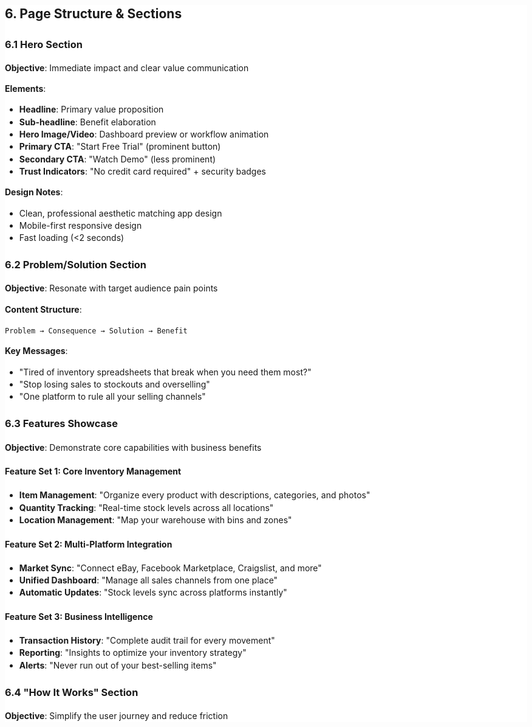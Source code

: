 ## 6. Page Structure & Sections

### 6.1 Hero Section
**Objective**: Immediate impact and clear value communication

**Elements**:
- **Headline**: Primary value proposition
- **Sub-headline**: Benefit elaboration
- **Hero Image/Video**: Dashboard preview or workflow animation
- **Primary CTA**: "Start Free Trial" (prominent button)
- **Secondary CTA**: "Watch Demo" (less prominent)
- **Trust Indicators**: "No credit card required" + security badges

**Design Notes**:
- Clean, professional aesthetic matching app design
- Mobile-first responsive design
- Fast loading (<2 seconds)

### 6.2 Problem/Solution Section
**Objective**: Resonate with target audience pain points

**Content Structure**:
```
Problem → Consequence → Solution → Benefit
```

**Key Messages**:
- "Tired of inventory spreadsheets that break when you need them most?"
- "Stop losing sales to stockouts and overselling"
- "One platform to rule all your selling channels"

### 6.3 Features Showcase
**Objective**: Demonstrate core capabilities with business benefits

#### **Feature Set 1: Core Inventory Management**
- **Item Management**: "Organize every product with descriptions, categories, and photos"
- **Quantity Tracking**: "Real-time stock levels across all locations"
- **Location Management**: "Map your warehouse with bins and zones"

#### **Feature Set 2: Multi-Platform Integration**
- **Market Sync**: "Connect eBay, Facebook Marketplace, Craigslist, and more"
- **Unified Dashboard**: "Manage all sales channels from one place"
- **Automatic Updates**: "Stock levels sync across platforms instantly"

#### **Feature Set 3: Business Intelligence**
- **Transaction History**: "Complete audit trail for every movement"
- **Reporting**: "Insights to optimize your inventory strategy"
- **Alerts**: "Never run out of your best-selling items"

### 6.4 "How It Works" Section
**Objective**: Simplify the user journey and reduce friction
